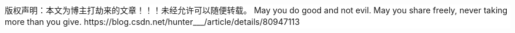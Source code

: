 <article>
		<div id="article_content" class="article_content clearfix csdn-tracking-statistics" data-pid="blog" data-mod="popu_307" data-dsm="post">
								<div class="article-copyright">
					版权声明：本文为博主打劫来的文章！！！未经允许可以随便转载。 May you do good and not evil.  May you share freely, never taking more than you give.					https://blog.csdn.net/hunter___/article/details/80947113				</div>
								            <link rel="stylesheet" href="https://csdnimg.cn/release/phoenix/template/css/ck_htmledit_views-e2445db1a8.css">
						<div class="htmledit_views">